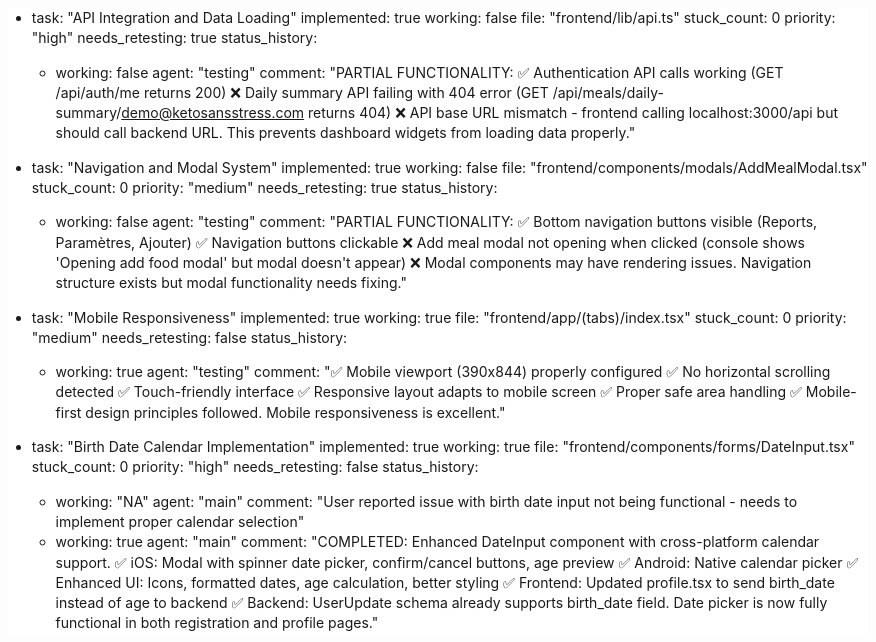   - task: "API Integration and Data Loading"
    implemented: true
    working: false
    file: "frontend/lib/api.ts"
    stuck_count: 0
    priority: "high"
    needs_retesting: true
    status_history:
      - working: false
        agent: "testing"
        comment: "PARTIAL FUNCTIONALITY: ✅ Authentication API calls working (GET /api/auth/me returns 200) ❌ Daily summary API failing with 404 error (GET /api/meals/daily-summary/demo@ketosansstress.com returns 404) ❌ API base URL mismatch - frontend calling localhost:3000/api but should call backend URL. This prevents dashboard widgets from loading data properly."

  - task: "Navigation and Modal System"
    implemented: true
    working: false
    file: "frontend/components/modals/AddMealModal.tsx"
    stuck_count: 0
    priority: "medium"
    needs_retesting: true
    status_history:
      - working: false
        agent: "testing"
        comment: "PARTIAL FUNCTIONALITY: ✅ Bottom navigation buttons visible (Reports, Paramètres, Ajouter) ✅ Navigation buttons clickable ❌ Add meal modal not opening when clicked (console shows 'Opening add food modal' but modal doesn't appear) ❌ Modal components may have rendering issues. Navigation structure exists but modal functionality needs fixing."

  - task: "Mobile Responsiveness"
    implemented: true
    working: true
    file: "frontend/app/(tabs)/index.tsx"
    stuck_count: 0
    priority: "medium"
    needs_retesting: false
    status_history:
      - working: true
        agent: "testing"
        comment: "✅ Mobile viewport (390x844) properly configured ✅ No horizontal scrolling detected ✅ Touch-friendly interface ✅ Responsive layout adapts to mobile screen ✅ Proper safe area handling ✅ Mobile-first design principles followed. Mobile responsiveness is excellent."

  - task: "Birth Date Calendar Implementation"
    implemented: true
    working: true
    file: "frontend/components/forms/DateInput.tsx"
    stuck_count: 0
    priority: "high"
    needs_retesting: false
    status_history:
      - working: "NA"
        agent: "main"
        comment: "User reported issue with birth date input not being functional - needs to implement proper calendar selection"
      - working: true
        agent: "main"
        comment: "COMPLETED: Enhanced DateInput component with cross-platform calendar support. ✅ iOS: Modal with spinner date picker, confirm/cancel buttons, age preview ✅ Android: Native calendar picker ✅ Enhanced UI: Icons, formatted dates, age calculation, better styling ✅ Frontend: Updated profile.tsx to send birth_date instead of age to backend ✅ Backend: UserUpdate schema already supports birth_date field. Date picker is now fully functional in both registration and profile pages."
